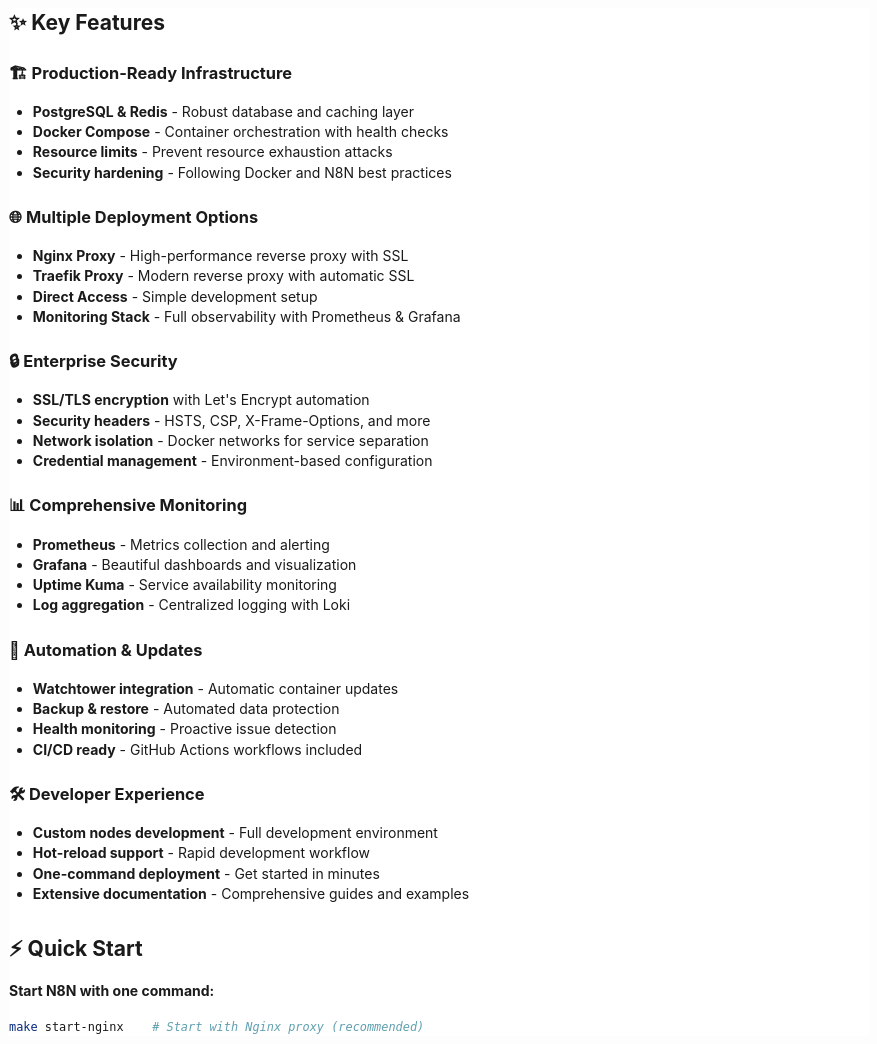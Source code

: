 ## ✨ Key Features

### 🏗️ **Production-Ready Infrastructure**

- **PostgreSQL & Redis** - Robust database and caching layer
- **Docker Compose** - Container orchestration with health checks
- **Resource limits** - Prevent resource exhaustion attacks
- **Security hardening** - Following Docker and N8N best practices

### 🌐 **Multiple Deployment Options**

- **Nginx Proxy** - High-performance reverse proxy with SSL
- **Traefik Proxy** - Modern reverse proxy with automatic SSL
- **Direct Access** - Simple development setup
- **Monitoring Stack** - Full observability with Prometheus & Grafana

### 🔒 **Enterprise Security**

- **SSL/TLS encryption** with Let's Encrypt automation
- **Security headers** - HSTS, CSP, X-Frame-Options, and more
- **Network isolation** - Docker networks for service separation
- **Credential management** - Environment-based configuration

### 📊 **Comprehensive Monitoring**

- **Prometheus** - Metrics collection and alerting
- **Grafana** - Beautiful dashboards and visualization
- **Uptime Kuma** - Service availability monitoring
- **Log aggregation** - Centralized logging with Loki

### 🔄 **Automation & Updates**

- **Watchtower integration** - Automatic container updates
- **Backup & restore** - Automated data protection
- **Health monitoring** - Proactive issue detection
- **CI/CD ready** - GitHub Actions workflows included

### 🛠️ **Developer Experience**

- **Custom nodes development** - Full development environment
- **Hot-reload support** - Rapid development workflow
- **One-command deployment** - Get started in minutes
- **Extensive documentation** - Comprehensive guides and examples

## ⚡ Quick Start

**Start N8N with one command:**

```bash
make start-nginx    # Start with Nginx proxy (recommended)
```
